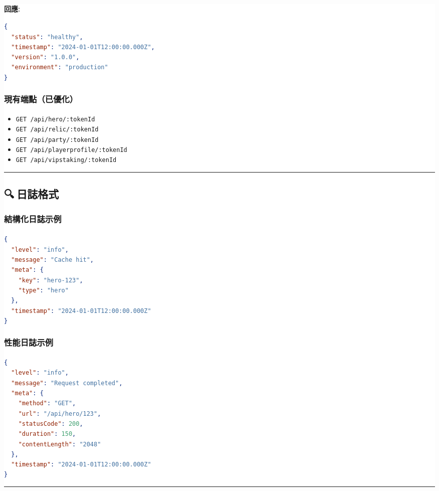 **回應**:
```json
{
  "status": "healthy",
  "timestamp": "2024-01-01T12:00:00.000Z",
  "version": "1.0.0",
  "environment": "production"
}
```

### 現有端點（已優化）
- `GET /api/hero/:tokenId`
- `GET /api/relic/:tokenId`
- `GET /api/party/:tokenId`
- `GET /api/playerprofile/:tokenId`
- `GET /api/vipstaking/:tokenId`

---

## 🔍 日誌格式

### 結構化日誌示例
```json
{
  "level": "info",
  "message": "Cache hit",
  "meta": {
    "key": "hero-123",
    "type": "hero"
  },
  "timestamp": "2024-01-01T12:00:00.000Z"
}
```

### 性能日誌示例
```json
{
  "level": "info",
  "message": "Request completed",
  "meta": {
    "method": "GET",
    "url": "/api/hero/123",
    "statusCode": 200,
    "duration": 150,
    "contentLength": "2048"
  },
  "timestamp": "2024-01-01T12:00:00.000Z"
}
```

---
